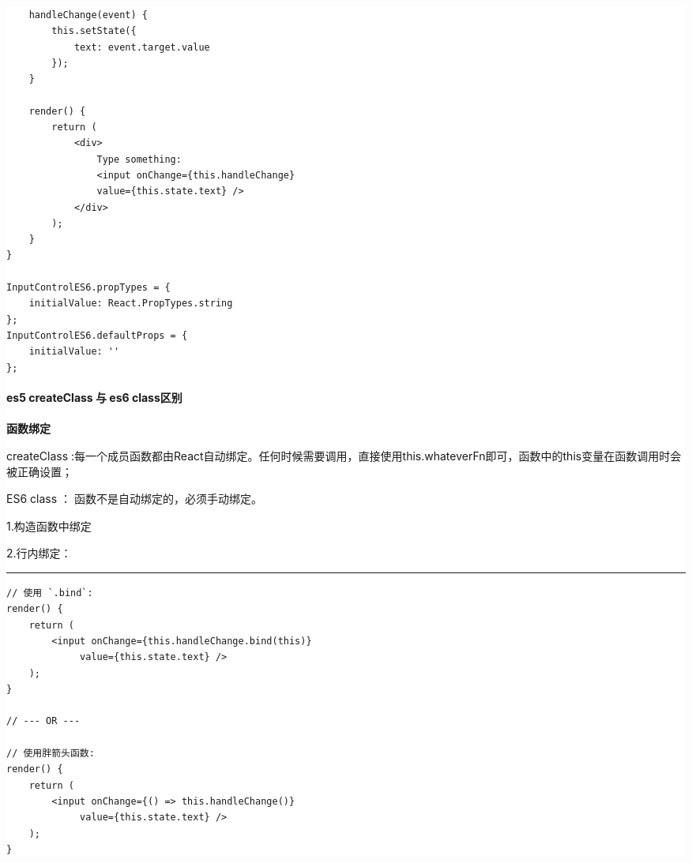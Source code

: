     	handleChange(event) {
    		this.setState({
    			text: event.target.value
    		});
    	}
    
    	render() {
    		return (
    			<div>
    				Type something:
    				<input onChange={this.handleChange}
    				value={this.state.text} />
    			</div>
    		);
    	}
    }
    
    InputControlES6.propTypes = {
    	initialValue: React.PropTypes.string
    };
    InputControlES6.defaultProps = {
    	initialValue: ''
    };
    

#### es5 createClass 与 es6 class区别

**函数绑定**

createClass :每一个成员函数都由React自动绑定。任何时候需要调用，直接使用this.whateverFn即可，函数中的this变量在函数调用时会被正确设置；

ES6 class ： 函数不是自动绑定的，必须手动绑定。

1.构造函数中绑定

2.行内绑定：


----------


	// 使用 `.bind`:
	render() {
	    return (
	        <input onChange={this.handleChange.bind(this)}
	             value={this.state.text} />
	    );
	}
	
	// --- OR ---
	
	// 使用胖箭头函数:
	render() {
	    return (
	        <input onChange={() => this.handleChange()}
	             value={this.state.text} />
	    );
	}

